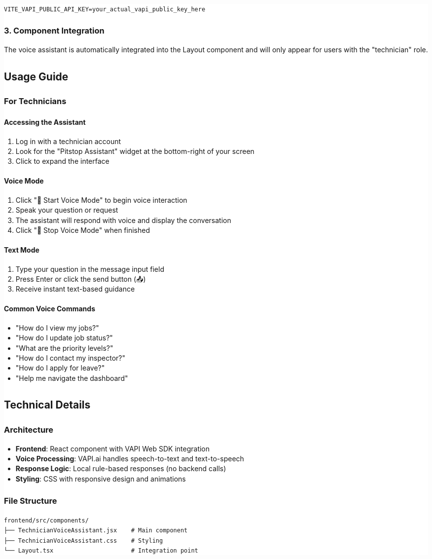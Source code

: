 ```env
VITE_VAPI_PUBLIC_API_KEY=your_actual_vapi_public_key_here
```

### 3. Component Integration
The voice assistant is automatically integrated into the Layout component and will only appear for users with the "technician" role.

## Usage Guide

### For Technicians

#### Accessing the Assistant
1. Log in with a technician account
2. Look for the "Pitstop Assistant" widget at the bottom-right of your screen
3. Click to expand the interface

#### Voice Mode
1. Click "🎤 Start Voice Mode" to begin voice interaction
2. Speak your question or request
3. The assistant will respond with voice and display the conversation
4. Click "🛑 Stop Voice Mode" when finished

#### Text Mode
1. Type your question in the message input field
2. Press Enter or click the send button (📤)
3. Receive instant text-based guidance

#### Common Voice Commands
- "How do I view my jobs?"
- "How do I update job status?"
- "What are the priority levels?"
- "How do I contact my inspector?"
- "How do I apply for leave?"
- "Help me navigate the dashboard"

## Technical Details

### Architecture
- **Frontend**: React component with VAPI Web SDK integration
- **Voice Processing**: VAPI.ai handles speech-to-text and text-to-speech
- **Response Logic**: Local rule-based responses (no backend calls)
- **Styling**: CSS with responsive design and animations

### File Structure
```
frontend/src/components/
├── TechnicianVoiceAssistant.jsx    # Main component
├── TechnicianVoiceAssistant.css    # Styling
└── Layout.tsx                      # Integration point
```

